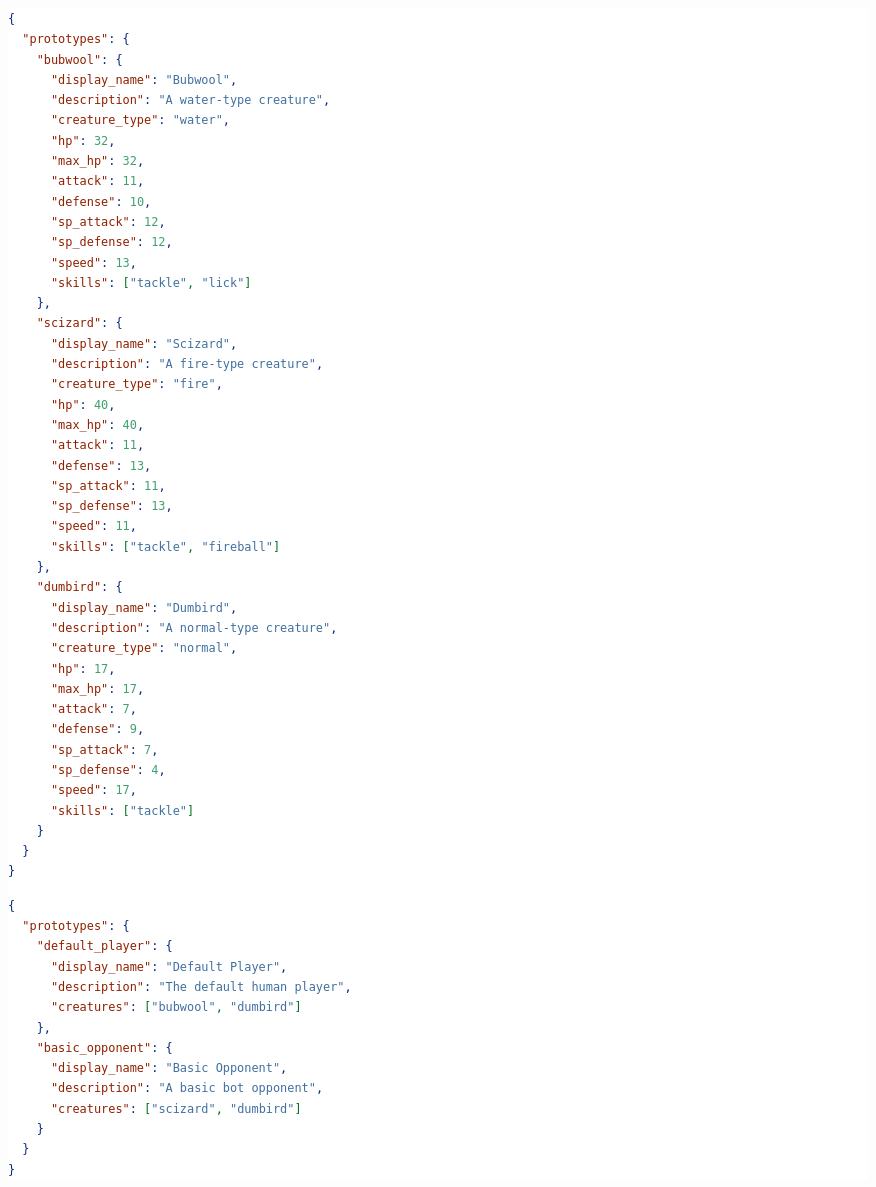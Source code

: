 ```json main_game/content/creature.json
{
  "prototypes": {
    "bubwool": {
      "display_name": "Bubwool",
      "description": "A water-type creature",
      "creature_type": "water",
      "hp": 32,
      "max_hp": 32,
      "attack": 11,
      "defense": 10,
      "sp_attack": 12,
      "sp_defense": 12,
      "speed": 13,
      "skills": ["tackle", "lick"]
    },
    "scizard": {
      "display_name": "Scizard",
      "description": "A fire-type creature",
      "creature_type": "fire",
      "hp": 40,
      "max_hp": 40,
      "attack": 11,
      "defense": 13,
      "sp_attack": 11,
      "sp_defense": 13,
      "speed": 11,
      "skills": ["tackle", "fireball"]
    },
    "dumbird": {
      "display_name": "Dumbird",
      "description": "A normal-type creature",
      "creature_type": "normal",
      "hp": 17,
      "max_hp": 17,
      "attack": 7,
      "defense": 9,
      "sp_attack": 7,
      "sp_defense": 4,
      "speed": 17,
      "skills": ["tackle"]
    }
  }
}
```

```json main_game/content/player.json
{
  "prototypes": {
    "default_player": {
      "display_name": "Default Player",
      "description": "The default human player",
      "creatures": ["bubwool", "dumbird"]
    },
    "basic_opponent": {
      "display_name": "Basic Opponent",
      "description": "A basic bot opponent",
      "creatures": ["scizard", "dumbird"]
    }
  }
}
```
